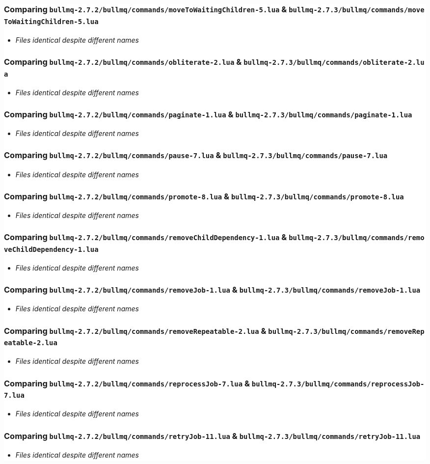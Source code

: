 ### Comparing `bullmq-2.7.2/bullmq/commands/moveToWaitingChildren-5.lua` & `bullmq-2.7.3/bullmq/commands/moveToWaitingChildren-5.lua`

 * *Files identical despite different names*

### Comparing `bullmq-2.7.2/bullmq/commands/obliterate-2.lua` & `bullmq-2.7.3/bullmq/commands/obliterate-2.lua`

 * *Files identical despite different names*

### Comparing `bullmq-2.7.2/bullmq/commands/paginate-1.lua` & `bullmq-2.7.3/bullmq/commands/paginate-1.lua`

 * *Files identical despite different names*

### Comparing `bullmq-2.7.2/bullmq/commands/pause-7.lua` & `bullmq-2.7.3/bullmq/commands/pause-7.lua`

 * *Files identical despite different names*

### Comparing `bullmq-2.7.2/bullmq/commands/promote-8.lua` & `bullmq-2.7.3/bullmq/commands/promote-8.lua`

 * *Files identical despite different names*

### Comparing `bullmq-2.7.2/bullmq/commands/removeChildDependency-1.lua` & `bullmq-2.7.3/bullmq/commands/removeChildDependency-1.lua`

 * *Files identical despite different names*

### Comparing `bullmq-2.7.2/bullmq/commands/removeJob-1.lua` & `bullmq-2.7.3/bullmq/commands/removeJob-1.lua`

 * *Files identical despite different names*

### Comparing `bullmq-2.7.2/bullmq/commands/removeRepeatable-2.lua` & `bullmq-2.7.3/bullmq/commands/removeRepeatable-2.lua`

 * *Files identical despite different names*

### Comparing `bullmq-2.7.2/bullmq/commands/reprocessJob-7.lua` & `bullmq-2.7.3/bullmq/commands/reprocessJob-7.lua`

 * *Files identical despite different names*

### Comparing `bullmq-2.7.2/bullmq/commands/retryJob-11.lua` & `bullmq-2.7.3/bullmq/commands/retryJob-11.lua`

 * *Files identical despite different names*
